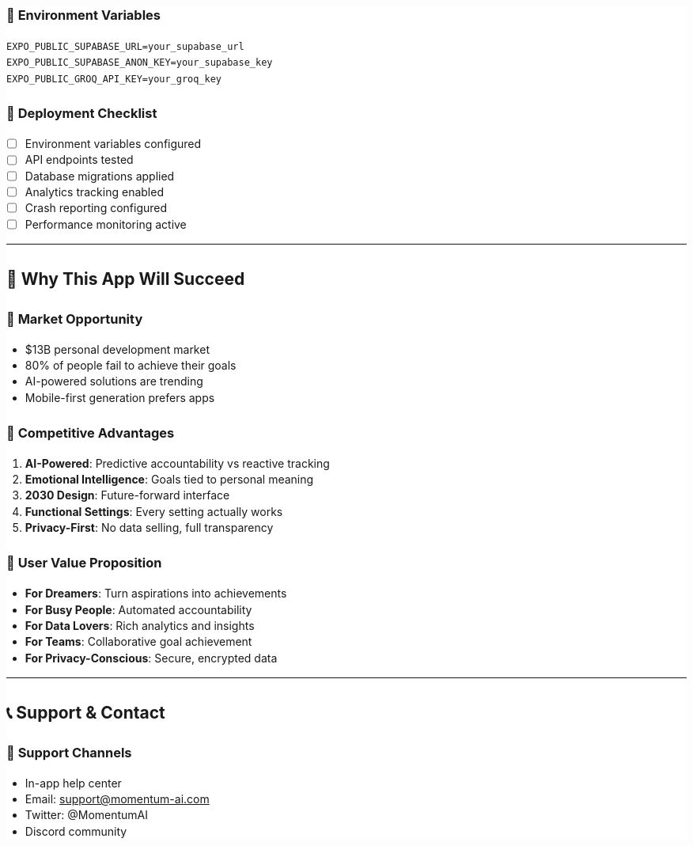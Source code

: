 ### 🔧 **Environment Variables**
```env
EXPO_PUBLIC_SUPABASE_URL=your_supabase_url
EXPO_PUBLIC_SUPABASE_ANON_KEY=your_supabase_key
EXPO_PUBLIC_GROQ_API_KEY=your_groq_key
```

### 🚀 **Deployment Checklist**
- [ ] Environment variables configured
- [ ] API endpoints tested
- [ ] Database migrations applied
- [ ] Analytics tracking enabled
- [ ] Crash reporting configured
- [ ] Performance monitoring active

---

## 🎉 **Why This App Will Succeed**

### 🚀 **Market Opportunity**
- $13B personal development market
- 80% of people fail to achieve their goals
- AI-powered solutions are trending
- Mobile-first generation prefers apps

### 💪 **Competitive Advantages**
1. **AI-Powered**: Predictive accountability vs reactive tracking
2. **Emotional Intelligence**: Goals tied to personal meaning
3. **2030 Design**: Future-forward interface
4. **Functional Settings**: Every setting actually works
5. **Privacy-First**: No data selling, full transparency

### 🌟 **User Value Proposition**
- **For Dreamers**: Turn aspirations into achievements
- **For Busy People**: Automated accountability
- **For Data Lovers**: Rich analytics and insights
- **For Teams**: Collaborative goal achievement
- **For Privacy-Conscious**: Secure, encrypted data

---

## 📞 **Support & Contact**

### 📧 **Support Channels**
- In-app help center
- Email: support@momentum-ai.com
- Twitter: @MomentumAI
- Discord community
